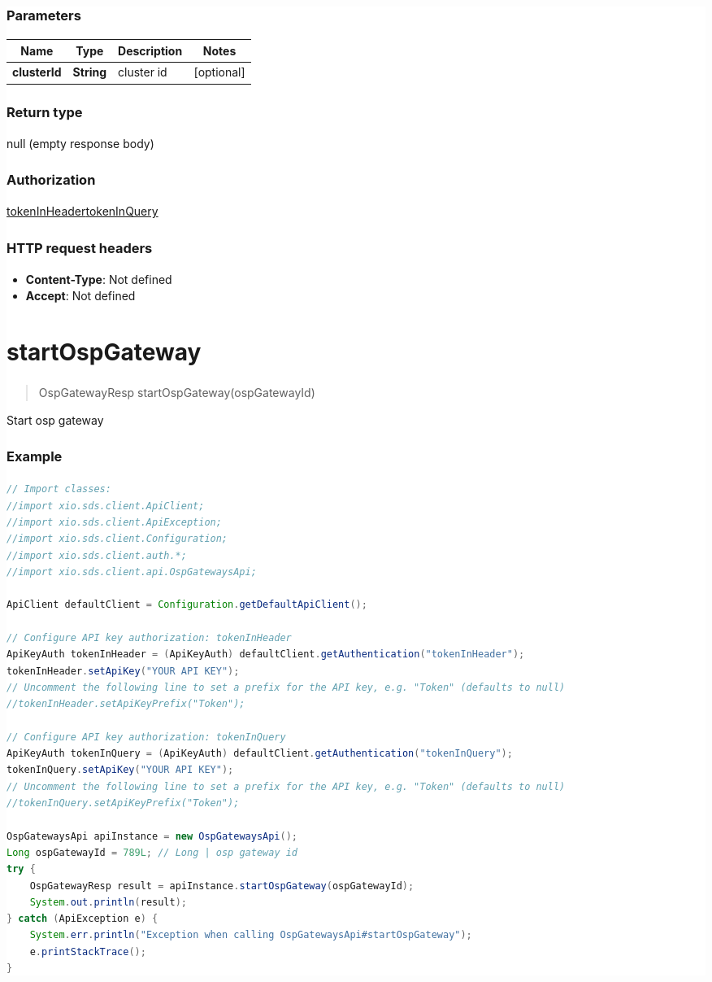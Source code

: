 ```java
```

### Parameters

Name | Type | Description  | Notes
------------- | ------------- | ------------- | -------------
 **clusterId** | **String**| cluster id | [optional]

### Return type

null (empty response body)

### Authorization

[tokenInHeader](../README.md#tokenInHeader)[tokenInQuery](../README.md#tokenInQuery)

### HTTP request headers

 - **Content-Type**: Not defined
 - **Accept**: Not defined

<a name="startOspGateway"></a>
# **startOspGateway**
> OspGatewayResp startOspGateway(ospGatewayId)



Start osp gateway

### Example
```java
// Import classes:
//import xio.sds.client.ApiClient;
//import xio.sds.client.ApiException;
//import xio.sds.client.Configuration;
//import xio.sds.client.auth.*;
//import xio.sds.client.api.OspGatewaysApi;

ApiClient defaultClient = Configuration.getDefaultApiClient();

// Configure API key authorization: tokenInHeader
ApiKeyAuth tokenInHeader = (ApiKeyAuth) defaultClient.getAuthentication("tokenInHeader");
tokenInHeader.setApiKey("YOUR API KEY");
// Uncomment the following line to set a prefix for the API key, e.g. "Token" (defaults to null)
//tokenInHeader.setApiKeyPrefix("Token");

// Configure API key authorization: tokenInQuery
ApiKeyAuth tokenInQuery = (ApiKeyAuth) defaultClient.getAuthentication("tokenInQuery");
tokenInQuery.setApiKey("YOUR API KEY");
// Uncomment the following line to set a prefix for the API key, e.g. "Token" (defaults to null)
//tokenInQuery.setApiKeyPrefix("Token");

OspGatewaysApi apiInstance = new OspGatewaysApi();
Long ospGatewayId = 789L; // Long | osp gateway id
try {
    OspGatewayResp result = apiInstance.startOspGateway(ospGatewayId);
    System.out.println(result);
} catch (ApiException e) {
    System.err.println("Exception when calling OspGatewaysApi#startOspGateway");
    e.printStackTrace();
}
```
